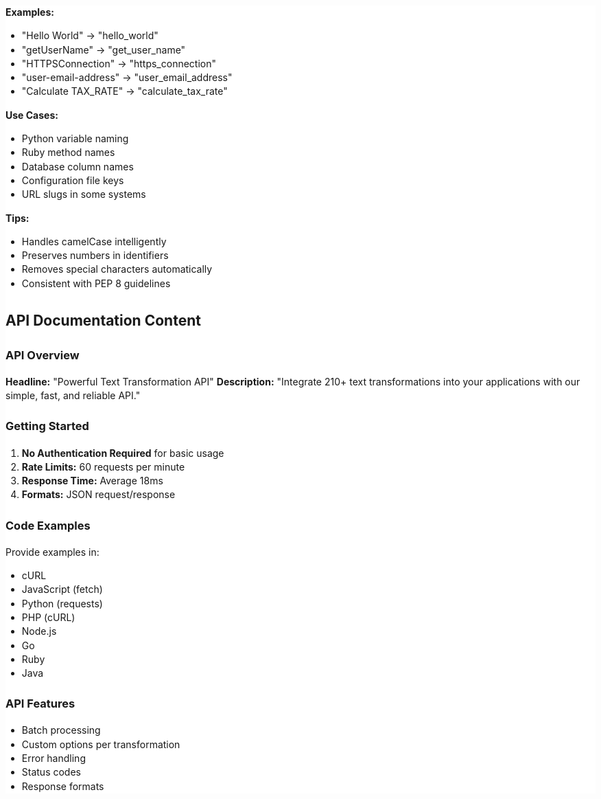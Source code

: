 **Examples:**
- "Hello World" → "hello_world"
- "getUserName" → "get_user_name"
- "HTTPSConnection" → "https_connection"
- "user-email-address" → "user_email_address"
- "Calculate TAX_RATE" → "calculate_tax_rate"

**Use Cases:**
- Python variable naming
- Ruby method names
- Database column names
- Configuration file keys
- URL slugs in some systems

**Tips:**
- Handles camelCase intelligently
- Preserves numbers in identifiers
- Removes special characters automatically
- Consistent with PEP 8 guidelines

## API Documentation Content

### API Overview
**Headline:** "Powerful Text Transformation API"
**Description:** "Integrate 210+ text transformations into your applications with our simple, fast, and reliable API."

### Getting Started
1. **No Authentication Required** for basic usage
2. **Rate Limits:** 60 requests per minute
3. **Response Time:** Average 18ms
4. **Formats:** JSON request/response

### Code Examples
Provide examples in:
- cURL
- JavaScript (fetch)
- Python (requests)
- PHP (cURL)
- Node.js
- Go
- Ruby
- Java

### API Features
- Batch processing
- Custom options per transformation
- Error handling
- Status codes
- Response formats
